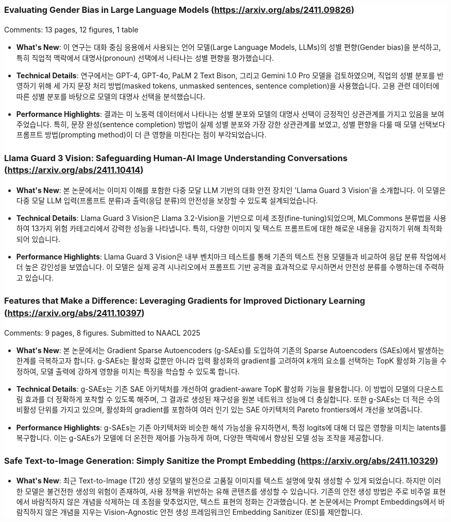 

### Evaluating Gender Bias in Large Language Models (https://arxiv.org/abs/2411.09826)
Comments:
          13 pages, 12 figures, 1 table

- **What's New**: 이 연구는 대화 중심 응용에서 사용되는 언어 모델(Large Language Models, LLMs)의 성별 편향(Gender bias)을 분석하고, 특히 직업적 맥락에서 대명사(pronoun) 선택에서 나타나는 성별 편향을 평가했습니다.

- **Technical Details**: 연구에서는 GPT-4, GPT-4o, PaLM 2 Text Bison, 그리고 Gemini 1.0 Pro 모델을 검토하였으며, 직업의 성별 분포를 반영하기 위해 세 가지 문장 처리 방법(masked tokens, unmasked sentences, sentence completion)을 사용했습니다. 고용 관련 데이터에 따른 성별 분포를 바탕으로 모델의 대명사 선택을 분석했습니다.

- **Performance Highlights**: 결과는 미 노동력 데이터에서 나타나는 성별 분포와 모델의 대명사 선택이 긍정적인 상관관계를 가지고 있음을 보여주었습니다. 특히, 문장 완성(sentence completion) 방법이 실제 성별 분포와 가장 강한 상관관계를 보였고, 성별 편향을 다룰 때 모델 선택보다 프롬프트 방법(prompting method)이 더 큰 영향을 미친다는 점이 부각되었습니다.



### Llama Guard 3 Vision: Safeguarding Human-AI Image Understanding Conversations (https://arxiv.org/abs/2411.10414)
- **What's New**: 본 논문에서는 이미지 이해를 포함한 다중 모달 LLM 기반의 대화 안전 장치인 'Llama Guard 3 Vision'을 소개합니다. 이 모델은 다중 모달 LLM 입력(프롬프트 분류)과 출력(응답 분류)의 안전성을 보장할 수 있도록 설계되었습니다.

- **Technical Details**: Llama Guard 3 Vision은 Llama 3.2-Vision을 기반으로 미세 조정(fine-tuning)되었으며, MLCommons 분류법을 사용하여 13가지 위험 카테고리에서 강력한 성능을 나타냅니다. 특히, 다양한 이미지 및 텍스트 프롬프트에 대한 해로운 내용을 감지하기 위해 최적화되어 있습니다.

- **Performance Highlights**: Llama Guard 3 Vision은 내부 벤치마크 테스트를 통해 기존의 텍스트 전용 모델들과 비교하여 응답 분류 작업에서 더 높은 강인성을 보였습니다. 이 모델은 실제 공격 시나리오에서 프롬프트 기반 공격을 효과적으로 무시하면서 안전성 분류를 수행하는데 주력하고 있습니다.



### Features that Make a Difference: Leveraging Gradients for Improved Dictionary Learning (https://arxiv.org/abs/2411.10397)
Comments:
          9 pages, 8 figures. Submitted to NAACL 2025

- **What's New**: 본 논문에서는 Gradient Sparse Autoencoders (g-SAEs)를 도입하여 기존의 Sparse Autoencoders (SAEs)에서 발생하는 한계를 극복하고자 합니다. g-SAEs는 활성화 값뿐만 아니라 입력 활성화의 gradient를 고려하여 $k$개의 요소를 선택하는 TopK 활성화 기능을 수정하여, 모델 출력에 강하게 영향을 미치는 특징을 학습할 수 있도록 합니다.

- **Technical Details**: g-SAEs는 기존 SAE 아키텍처를 개선하여 gradient-aware TopK 활성화 기능을 활용합니다. 이 방법이 모델의 다운스트림 효과를 더 정확하게 포착할 수 있도록 해주며, 그 결과로 생성된 재구성을 원본 네트워크 성능에 더 충실합니다. 또한 g-SAEs는 더 적은 수의 비활성 단위를 가지고 있으며, 활성화의 gradient를 포함하여 여러 인기 있는 SAE 아키텍처의 Pareto frontiers에서 개선을 보여줍니다.

- **Performance Highlights**: g-SAEs는 기존 아키텍처와 비슷한 해석 가능성을 유지하면서, 특정 logits에 대해 더 많은 영향을 미치는 latents를 복구합니다. 이는 g-SAEs가 모델에 더 온전한 제어를 가능하게 하며, 다양한 맥락에서 향상된 모델 성능 조작을 제공합니다.



### Safe Text-to-Image Generation: Simply Sanitize the Prompt Embedding (https://arxiv.org/abs/2411.10329)
- **What's New**: 최근 Text-to-Image (T2I) 생성 모델의 발전으로 고품질 이미지를 텍스트 설명에 맞춰 생성할 수 있게 되었습니다. 하지만 이러한 모델은 불건전한 생성의 위험이 존재하여, 사용 정책을 위반하는 유해 콘텐츠를 생성할 수 있습니다. 기존의 안전 생성 방법은 주로 비주얼 표현에서 바람직하지 않은 개념을 삭제하는 데 초점을 맞추었지만, 텍스트 표현의 정화는 간과했습니다. 본 논문에서는 Prompt Embeddings에서 바람직하지 않은 개념을 지우는 Vision-Agnostic 안전 생성 프레임워크인 Embedding Sanitizer (ES)를 제안합니다.
